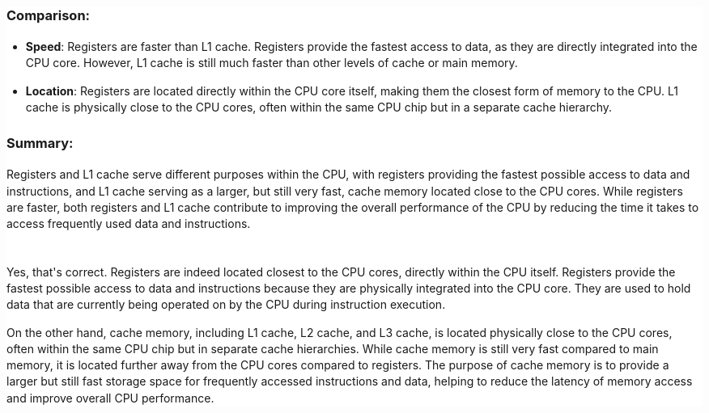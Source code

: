 ### Comparison:

- **Speed**: Registers are faster than L1 cache. Registers provide the fastest access to data, as they are directly integrated into the CPU core. However, L1 cache is still much faster than other levels of cache or main memory.

- **Location**: Registers are located directly within the CPU core itself, making them the closest form of memory to the CPU. L1 cache is physically close to the CPU cores, often within the same CPU chip but in a separate cache hierarchy.

### Summary:

Registers and L1 cache serve different purposes within the CPU, with registers providing the fastest possible access to data and instructions, and L1 cache serving as a larger, but still very fast, cache memory located close to the CPU cores. While registers are faster, both registers and L1 cache contribute to improving the overall performance of the CPU by reducing the time it takes to access frequently used data and instructions.

#
Yes, that's correct. Registers are indeed located closest to the CPU cores, directly within the CPU itself. Registers provide the fastest possible access to data and instructions because they are physically integrated into the CPU core. They are used to hold data that are currently being operated on by the CPU during instruction execution.

On the other hand, cache memory, including L1 cache, L2 cache, and L3 cache, is located physically close to the CPU cores, often within the same CPU chip but in separate cache hierarchies. While cache memory is still very fast compared to main memory, it is located further away from the CPU cores compared to registers. The purpose of cache memory is to provide a larger but still fast storage space for frequently accessed instructions and data, helping to reduce the latency of memory access and improve overall CPU performance.
